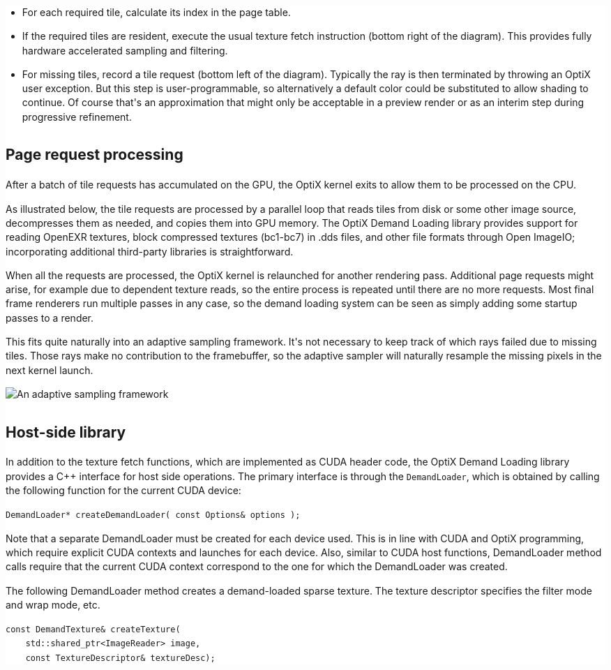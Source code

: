 - For each required tile, calculate its index in the page table.

- If the required tiles are resident, execute the usual texture fetch instruction (bottom right of the diagram). This provides fully hardware accelerated sampling and filtering.

- For missing tiles, record a tile request (bottom left of the diagram). Typically the ray is then terminated by throwing an OptiX user exception. But this step is user-programmable, so alternatively a default color could be substituted to allow shading to continue. Of course that's an approximation that might only be acceptable in a preview render or as an interim step during progressive refinement.

## Page request processing

After a batch of tile requests has accumulated on the GPU, the OptiX kernel exits to allow them to be processed on the CPU.

As illustrated below, the tile requests are processed by a parallel loop that reads tiles from disk or some other image source, decompresses them as needed, and copies them into GPU memory. The OptiX Demand Loading library provides support for reading OpenEXR textures, block compressed textures (bc1-bc7) in .dds files, and other file formats through Open ImageIO; incorporating additional third-party libraries is straightforward.

When all the requests are processed, the OptiX kernel is relaunched for another rendering pass. Additional page requests might arise, for example due to dependent texture reads, so the entire process is repeated until there are no more requests. Most final frame renderers run multiple passes in any case, so the demand loading system can be seen as simply adding some startup passes to a render.

This fits quite naturally into an adaptive sampling framework. It's not necessary to keep track of which rays failed due to missing tiles. Those rays make no contribution to the framebuffer, so the adaptive sampler will naturally resample the missing pixels in the next kernel launch.

![An adaptive sampling framework](images/demand_loading_6.png)

## Host-side library

In addition to the texture fetch functions, which are implemented as CUDA header code, the OptiX Demand Loading library provides a C++ interface for host side operations. The primary interface is through the `DemandLoader`, which is obtained by calling the following function for the current CUDA device:

```
DemandLoader* createDemandLoader( const Options& options );
```

Note that a separate DemandLoader must be created for each device used.  This is in line with CUDA and OptiX programming, which require explicit CUDA contexts and launches for each device. Also, similar to CUDA host functions, DemandLoader method calls require that the current CUDA context correspond to the one for which the DemandLoader was created.

The following DemandLoader method creates a demand-loaded sparse texture. The texture descriptor specifies the filter mode and wrap mode, etc.

```
const DemandTexture& createTexture(
    std::shared_ptr<ImageReader> image,
    const TextureDescriptor& textureDesc);
```
